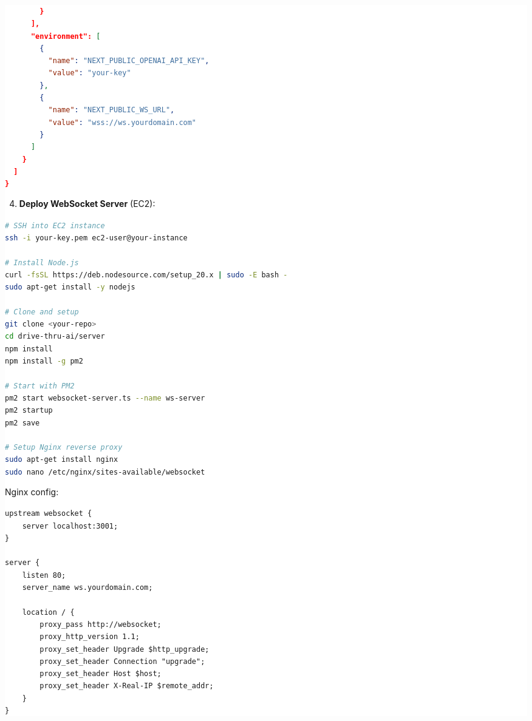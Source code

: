 ```json
        }
      ],
      "environment": [
        {
          "name": "NEXT_PUBLIC_OPENAI_API_KEY",
          "value": "your-key"
        },
        {
          "name": "NEXT_PUBLIC_WS_URL",
          "value": "wss://ws.yourdomain.com"
        }
      ]
    }
  ]
}
```

4. **Deploy WebSocket Server** (EC2):
```bash
# SSH into EC2 instance
ssh -i your-key.pem ec2-user@your-instance

# Install Node.js
curl -fsSL https://deb.nodesource.com/setup_20.x | sudo -E bash -
sudo apt-get install -y nodejs

# Clone and setup
git clone <your-repo>
cd drive-thru-ai/server
npm install
npm install -g pm2

# Start with PM2
pm2 start websocket-server.ts --name ws-server
pm2 startup
pm2 save

# Setup Nginx reverse proxy
sudo apt-get install nginx
sudo nano /etc/nginx/sites-available/websocket
```

Nginx config:
```nginx
upstream websocket {
    server localhost:3001;
}

server {
    listen 80;
    server_name ws.yourdomain.com;

    location / {
        proxy_pass http://websocket;
        proxy_http_version 1.1;
        proxy_set_header Upgrade $http_upgrade;
        proxy_set_header Connection "upgrade";
        proxy_set_header Host $host;
        proxy_set_header X-Real-IP $remote_addr;
    }
}
```
